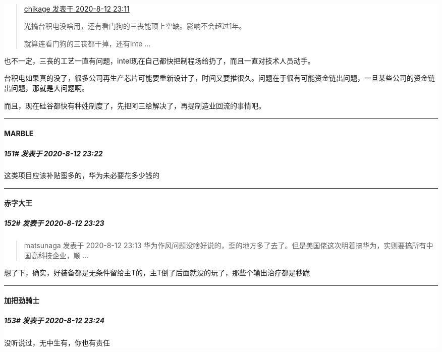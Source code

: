 

<blockquote><a href="httphttps://bbs.saraba1st.com/2b/forum.php?mod=redirect&amp;goto=findpost&amp;pid=48408814&amp;ptid=1954387" target="_blank">chikage 发表于 2020-8-12 23:11</a>

光搞台积电没啥用，还有看门狗的三丧能顶上空缺。影响不会超过1年。


就算连看门狗的三丧都干掉，还有Inte ...</blockquote>
也不一定，三丧的工艺一直有问题，intel现在自己都快把制程场给扔了，而且一直对技术人员动手。


台积电如果真的没了，很多公司再生产芯片可能要重新设计了，时间又要推很久。问题在于很有可能资金链出问题，一旦某些公司的资金链出问题，那就是大问题啊。


而且，现在硅谷都快有种姓制度了，先把阿三给解决了，再提制造业回流的事情吧。








-----

####  MARBLE  
##### 151#       发表于 2020-8-12 23:22




这类项目应该补贴蛮多的，华为未必要花多少钱的







-----

####  赤字大王  
##### 152#       发表于 2020-8-12 23:23



<blockquote>matsunaga 发表于 2020-8-12 23:13
华为作风问题没啥好说的，歪的地方多了去了。但是美国佬这次明着搞华为，实则要搞所有中国高科技企业，顺 ...</blockquote>
想了下，确实，好装备都是无条件留给主T的，主T倒了后面就没的玩了，那些个输出治疗都是秒跪







-----

####  加把劲骑士  
##### 153#       发表于 2020-8-12 23:24




没听说过，无中生有，你也有责任



